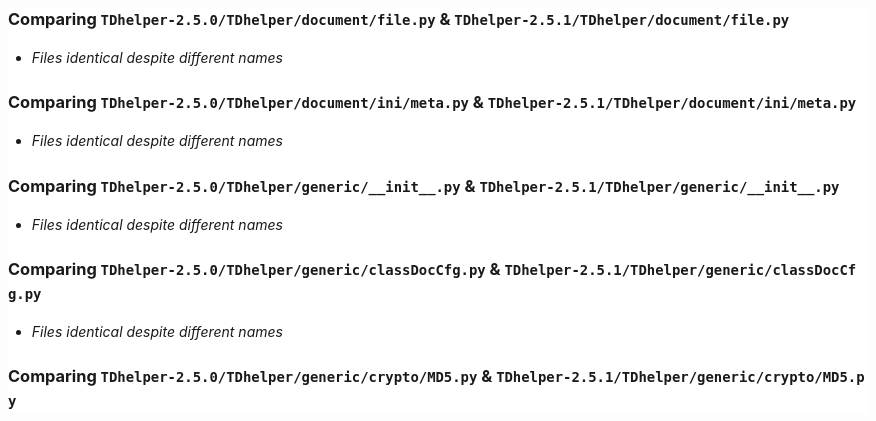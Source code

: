 ### Comparing `TDhelper-2.5.0/TDhelper/document/file.py` & `TDhelper-2.5.1/TDhelper/document/file.py`

 * *Files identical despite different names*

### Comparing `TDhelper-2.5.0/TDhelper/document/ini/meta.py` & `TDhelper-2.5.1/TDhelper/document/ini/meta.py`

 * *Files identical despite different names*

### Comparing `TDhelper-2.5.0/TDhelper/generic/__init__.py` & `TDhelper-2.5.1/TDhelper/generic/__init__.py`

 * *Files identical despite different names*

### Comparing `TDhelper-2.5.0/TDhelper/generic/classDocCfg.py` & `TDhelper-2.5.1/TDhelper/generic/classDocCfg.py`

 * *Files identical despite different names*

### Comparing `TDhelper-2.5.0/TDhelper/generic/crypto/MD5.py` & `TDhelper-2.5.1/TDhelper/generic/crypto/MD5.py`

